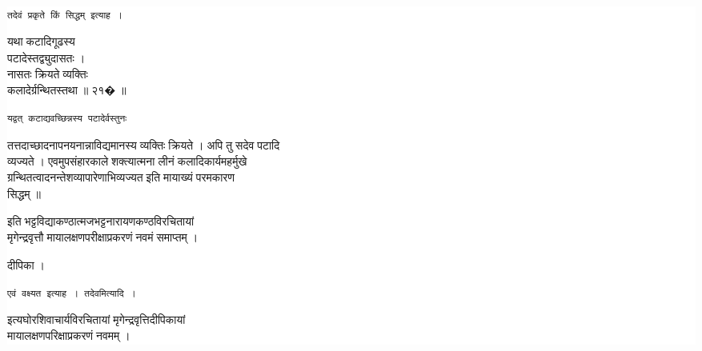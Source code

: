 	तदेवं प्रकृते किं सिद्धम् इत्याह ।  
    
यथा कटादिगूढस्य  
पटादेस्तद्व्युदासतः ।  
नासतः क्रियते व्यक्तिः  
कलादेर्ग्रन्थितस्तथा ॥ २१� ॥  
    
	यद्वत् कटाद्यवच्छिन्नस्य पटादेर्वस्तुनः   
तत्तदाच्छादनापनयनान्नाविद्यमानस्य व्यक्तिः क्रियते । अपि तु सदेव पटादि   
व्यज्यते । एवमुपसंहारकाले शक्त्यात्मना लीनं कलादिकार्यमहर्मुखे   
ग्रन्थितत्वादनन्तेशव्यापारेणाभिव्यज्यत इति मायाख्यं परमकारण   
सिद्धम् ॥  
    
इति भट्टविद्याकण्ठात्मजभट्टनारायणकण्ठविरचितायां   
मृगेन्द्रवृत्तौ मायालक्षणपरीक्षाप्रकरणं नवमं समाप्तम् ।  
    
दीपिका ।  
    
	एवं वक्ष्यत इत्याह । तदेवमित्यादि ।  
    
इत्यघोरशिवाचार्यविरचितायां मृगेन्द्रवृत्तिदीपिकायां   
मायालक्षणपरिक्षाप्रकरणं नवमम् ।  
    
